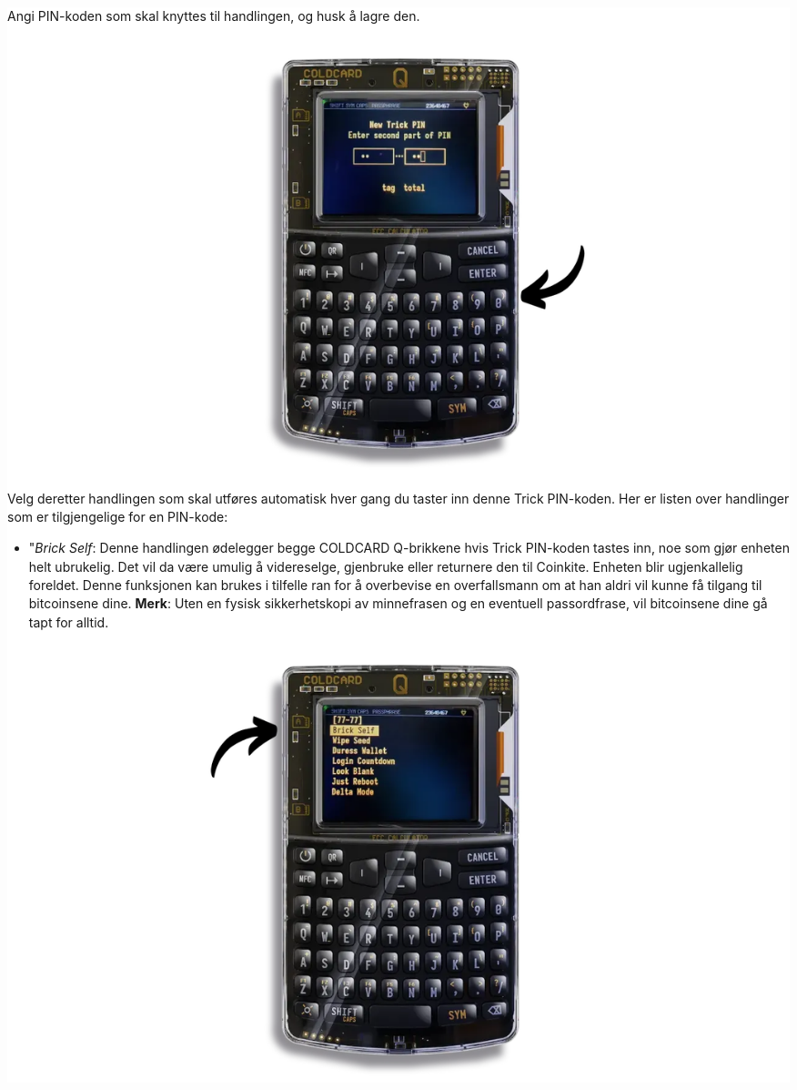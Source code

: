 Angi PIN-koden som skal knyttes til handlingen, og husk å lagre den.

![CCQ](assets/fr/13.webp)

Velg deretter handlingen som skal utføres automatisk hver gang du taster inn denne Trick PIN-koden. Her er listen over handlinger som er tilgjengelige for en PIN-kode:


- "*Brick Self*: Denne handlingen ødelegger begge COLDCARD Q-brikkene hvis Trick PIN-koden tastes inn, noe som gjør enheten helt ubrukelig. Det vil da være umulig å videreselge, gjenbruke eller returnere den til Coinkite. Enheten blir ugjenkallelig foreldet. Denne funksjonen kan brukes i tilfelle ran for å overbevise en overfallsmann om at han aldri vil kunne få tilgang til bitcoinsene dine. **Merk**: Uten en fysisk sikkerhetskopi av minnefrasen og en eventuell passordfrase, vil bitcoinsene dine gå tapt for alltid.

![CCQ](assets/fr/14.webp)

